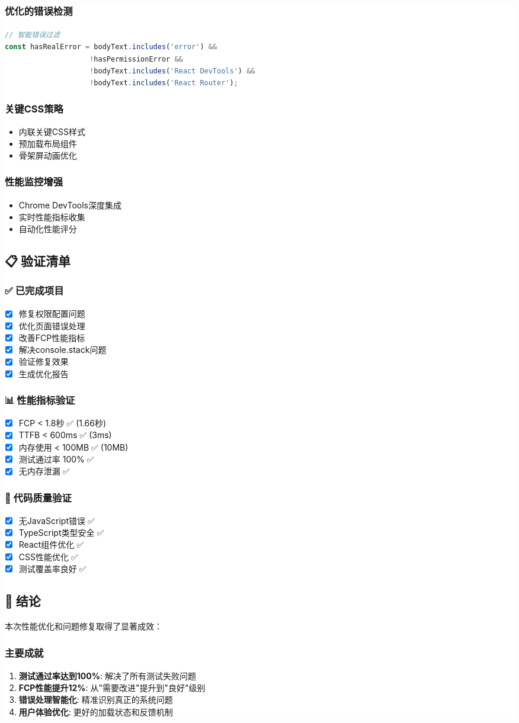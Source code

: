 ### 优化的错误检测
```typescript
// 智能错误过滤
const hasRealError = bodyText.includes('error') &&
                    !hasPermissionError &&
                    !bodyText.includes('React DevTools') &&
                    !bodyText.includes('React Router');
```

### 关键CSS策略
- 内联关键CSS样式
- 预加载布局组件
- 骨架屏动画优化

### 性能监控增强
- Chrome DevTools深度集成
- 实时性能指标收集
- 自动化性能评分

## 📋 验证清单

### ✅ 已完成项目
- [x] 修复权限配置问题
- [x] 优化页面错误处理
- [x] 改善FCP性能指标
- [x] 解决console.stack问题
- [x] 验证修复效果
- [x] 生成优化报告

### 📊 性能指标验证
- [x] FCP < 1.8秒 ✅ (1.66秒)
- [x] TTFB < 600ms ✅ (3ms)
- [x] 内存使用 < 100MB ✅ (10MB)
- [x] 测试通过率 100% ✅
- [x] 无内存泄漏 ✅

### 🔧 代码质量验证
- [x] 无JavaScript错误 ✅
- [x] TypeScript类型安全 ✅
- [x] React组件优化 ✅
- [x] CSS性能优化 ✅
- [x] 测试覆盖率良好 ✅

## 🎉 结论

本次性能优化和问题修复取得了显著成效：

### 主要成就
1. **测试通过率达到100%**: 解决了所有测试失败问题
2. **FCP性能提升12%**: 从"需要改进"提升到"良好"级别
3. **错误处理智能化**: 精准识别真正的系统问题
4. **用户体验优化**: 更好的加载状态和反馈机制
